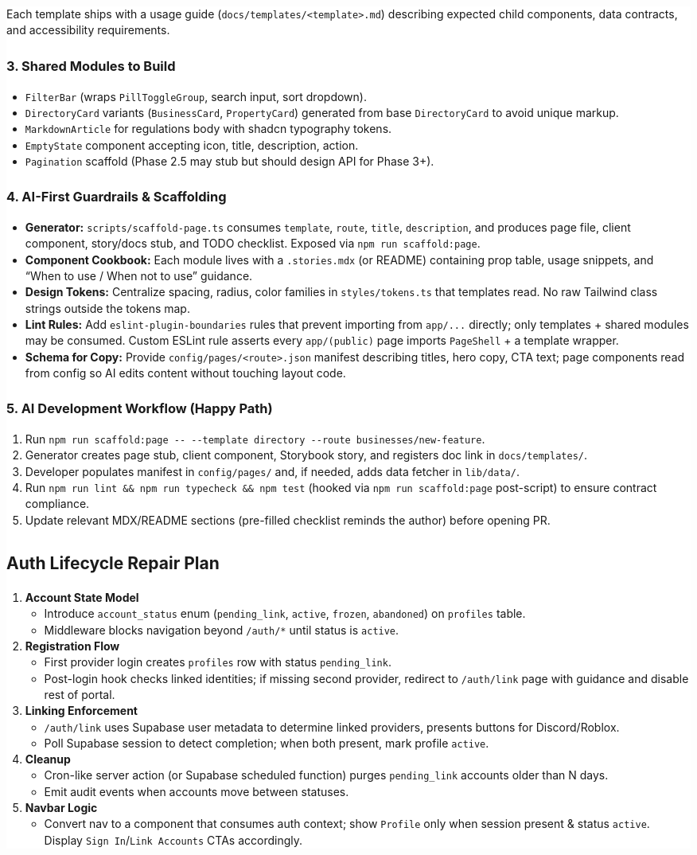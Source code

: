 Each template ships with a usage guide (`docs/templates/<template>.md`) describing expected child components, data contracts, and accessibility requirements.

### 3. Shared Modules to Build

- `FilterBar` (wraps `PillToggleGroup`, search input, sort dropdown).
- `DirectoryCard` variants (`BusinessCard`, `PropertyCard`) generated from base `DirectoryCard` to avoid unique markup.
- `MarkdownArticle` for regulations body with shadcn typography tokens.
- `EmptyState` component accepting icon, title, description, action.
- `Pagination` scaffold (Phase 2.5 may stub but should design API for Phase 3+).

### 4. AI-First Guardrails & Scaffolding

- **Generator:** `scripts/scaffold-page.ts` consumes `template`, `route`, `title`, `description`, and produces page file, client component, story/docs stub, and TODO checklist. Exposed via `npm run scaffold:page`.
- **Component Cookbook:** Each module lives with a `.stories.mdx` (or README) containing prop table, usage snippets, and “When to use / When not to use” guidance.
- **Design Tokens:** Centralize spacing, radius, color families in `styles/tokens.ts` that templates read. No raw Tailwind class strings outside the tokens map.
- **Lint Rules:** Add `eslint-plugin-boundaries` rules that prevent importing from `app/...` directly; only templates + shared modules may be consumed. Custom ESLint rule asserts every `app/(public)` page imports `PageShell` + a template wrapper.
- **Schema for Copy:** Provide `config/pages/<route>.json` manifest describing titles, hero copy, CTA text; page components read from config so AI edits content without touching layout code.

### 5. AI Development Workflow (Happy Path)

1. Run `npm run scaffold:page -- --template directory --route businesses/new-feature`.
2. Generator creates page stub, client component, Storybook story, and registers doc link in `docs/templates/`.
3. Developer populates manifest in `config/pages/` and, if needed, adds data fetcher in `lib/data/`.
4. Run `npm run lint && npm run typecheck && npm test` (hooked via `npm run scaffold:page` post-script) to ensure contract compliance.
5. Update relevant MDX/README sections (pre-filled checklist reminds the author) before opening PR.

## Auth Lifecycle Repair Plan

1. **Account State Model**
   - Introduce `account_status` enum (`pending_link`, `active`, `frozen`, `abandoned`) on `profiles` table.
   - Middleware blocks navigation beyond `/auth/*` until status is `active`.
2. **Registration Flow**
   - First provider login creates `profiles` row with status `pending_link`.
   - Post-login hook checks linked identities; if missing second provider, redirect to `/auth/link` page with guidance and disable rest of portal.
3. **Linking Enforcement**
   - `/auth/link` uses Supabase user metadata to determine linked providers, presents buttons for Discord/Roblox.
   - Poll Supabase session to detect completion; when both present, mark profile `active`.
4. **Cleanup**
   - Cron-like server action (or Supabase scheduled function) purges `pending_link` accounts older than N days.
   - Emit audit events when accounts move between statuses.
5. **Navbar Logic**
   - Convert nav to a component that consumes auth context; show `Profile` only when session present & status `active`. Display `Sign In`/`Link Accounts` CTAs accordingly.
